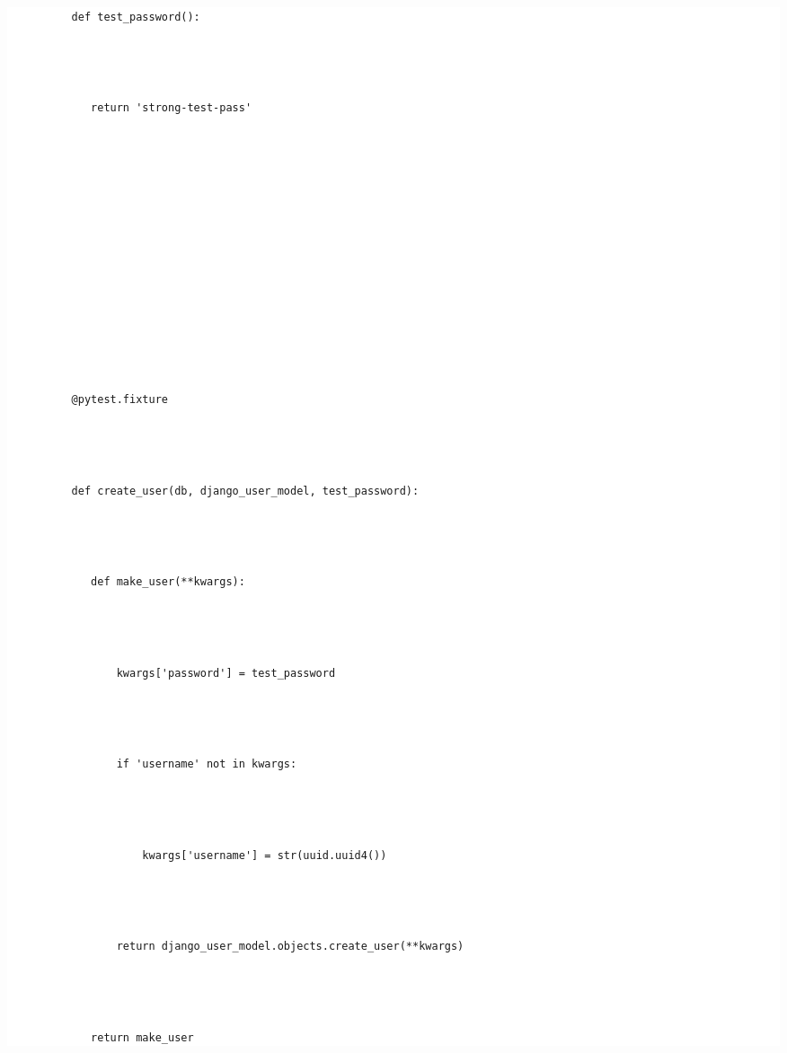 ```
          def test_password():
        
        
          

             return 'strong-test-pass'
        
        
          

          

        
        
          

            
        
        
          

          @pytest.fixture
        
        
          

          def create_user(db, django_user_model, test_password):
        
        
          

             def make_user(**kwargs):
        
        
          

                 kwargs['password'] = test_password
        
        
          

                 if 'username' not in kwargs:
        
        
          

                     kwargs['username'] = str(uuid.uuid4())
        
        
          

                 return django_user_model.objects.create_user(**kwargs)
        
        
          

             return make_user
```

